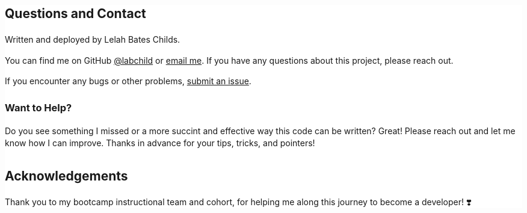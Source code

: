 ## Questions and Contact
Written and deployed by Lelah Bates Childs.

You can find me on GitHub [@labchild](https://github.com/labchild) or [email me](mailto:labchilds@gmail.com). If you have any questions about this project, please reach out.

If you encounter any bugs or other problems, [submit an issue](https://github.com/labchild/social-media-api/issues).

### Want to Help?
Do you see something I missed or a more succint and effective way this code can be written? Great! Please reach out and let me know how I can improve. Thanks in advance for your tips, tricks, and pointers!

## Acknowledgements
Thank you to my bootcamp instructional team and cohort, for helping me along this journey to become a developer! ❣️
